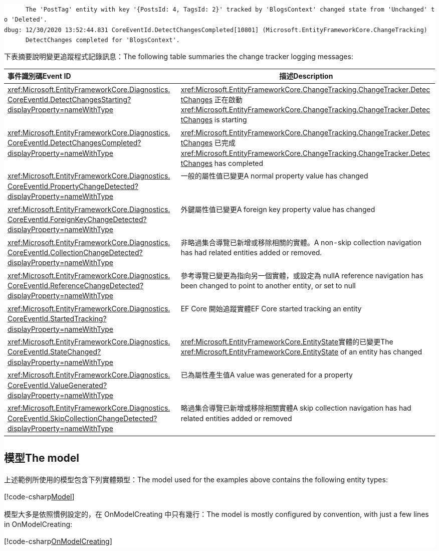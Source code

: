 ```output
      The 'PostTag' entity with key '{PostsId: 4, TagsId: 2}' tracked by 'BlogsContext' changed state from 'Unchanged' to 'Deleted'.
dbug: 12/30/2020 13:52:44.831 CoreEventId.DetectChangesCompleted[10801] (Microsoft.EntityFrameworkCore.ChangeTracking)
      DetectChanges completed for 'BlogsContext'.
```

<span data-ttu-id="97c6d-160">下表摘要說明變更追蹤程式記錄訊息：</span><span class="sxs-lookup"><span data-stu-id="97c6d-160">The following table summaries the change tracker logging messages:</span></span>

| <span data-ttu-id="97c6d-161">事件識別碼</span><span class="sxs-lookup"><span data-stu-id="97c6d-161">Event ID</span></span>                                                                                                               | <span data-ttu-id="97c6d-162">描述</span><span class="sxs-lookup"><span data-stu-id="97c6d-162">Description</span></span>
|:-----------------------------------------------------------------------------------------------------------------------|----
| <xref:Microsoft.EntityFrameworkCore.Diagnostics.CoreEventId.DetectChangesStarting?displayProperty=nameWithType>        | <span data-ttu-id="97c6d-163"><xref:Microsoft.EntityFrameworkCore.ChangeTracking.ChangeTracker.DetectChanges> 正在啟動</span><span class="sxs-lookup"><span data-stu-id="97c6d-163"><xref:Microsoft.EntityFrameworkCore.ChangeTracking.ChangeTracker.DetectChanges> is starting</span></span>
| <xref:Microsoft.EntityFrameworkCore.Diagnostics.CoreEventId.DetectChangesCompleted?displayProperty=nameWithType>       | <span data-ttu-id="97c6d-164"><xref:Microsoft.EntityFrameworkCore.ChangeTracking.ChangeTracker.DetectChanges> 已完成</span><span class="sxs-lookup"><span data-stu-id="97c6d-164"><xref:Microsoft.EntityFrameworkCore.ChangeTracking.ChangeTracker.DetectChanges> has completed</span></span>
| <xref:Microsoft.EntityFrameworkCore.Diagnostics.CoreEventId.PropertyChangeDetected?displayProperty=nameWithType>       | <span data-ttu-id="97c6d-165">一般的屬性值已變更</span><span class="sxs-lookup"><span data-stu-id="97c6d-165">A normal property value has changed</span></span>
| <xref:Microsoft.EntityFrameworkCore.Diagnostics.CoreEventId.ForeignKeyChangeDetected?displayProperty=nameWithType>     | <span data-ttu-id="97c6d-166">外鍵屬性值已變更</span><span class="sxs-lookup"><span data-stu-id="97c6d-166">A foreign key property value has changed</span></span>
| <xref:Microsoft.EntityFrameworkCore.Diagnostics.CoreEventId.CollectionChangeDetected?displayProperty=nameWithType>     | <span data-ttu-id="97c6d-167">非略過集合導覽已新增或移除相關的實體。</span><span class="sxs-lookup"><span data-stu-id="97c6d-167">A non-skip collection navigation has had related entities added or removed.</span></span>
| <xref:Microsoft.EntityFrameworkCore.Diagnostics.CoreEventId.ReferenceChangeDetected?displayProperty=nameWithType>      | <span data-ttu-id="97c6d-168">參考導覽已變更為指向另一個實體，或設定為 null</span><span class="sxs-lookup"><span data-stu-id="97c6d-168">A reference navigation has been changed to point to another entity, or set to null</span></span>
| <xref:Microsoft.EntityFrameworkCore.Diagnostics.CoreEventId.StartedTracking?displayProperty=nameWithType>              | <span data-ttu-id="97c6d-169">EF Core 開始追蹤實體</span><span class="sxs-lookup"><span data-stu-id="97c6d-169">EF Core started tracking an entity</span></span>
| <xref:Microsoft.EntityFrameworkCore.Diagnostics.CoreEventId.StateChanged?displayProperty=nameWithType>                 | <span data-ttu-id="97c6d-170"><xref:Microsoft.EntityFrameworkCore.EntityState>實體的已變更</span><span class="sxs-lookup"><span data-stu-id="97c6d-170">The <xref:Microsoft.EntityFrameworkCore.EntityState> of an entity has changed</span></span>
| <xref:Microsoft.EntityFrameworkCore.Diagnostics.CoreEventId.ValueGenerated?displayProperty=nameWithType>               | <span data-ttu-id="97c6d-171">已為屬性產生值</span><span class="sxs-lookup"><span data-stu-id="97c6d-171">A value was generated for a property</span></span>
| <xref:Microsoft.EntityFrameworkCore.Diagnostics.CoreEventId.SkipCollectionChangeDetected?displayProperty=nameWithType> | <span data-ttu-id="97c6d-172">略過集合導覽已新增或移除相關實體</span><span class="sxs-lookup"><span data-stu-id="97c6d-172">A skip collection navigation has had related entities added or removed</span></span>

## <a name="the-model"></a><span data-ttu-id="97c6d-173">模型</span><span class="sxs-lookup"><span data-stu-id="97c6d-173">The model</span></span>

<span data-ttu-id="97c6d-174">上述範例所使用的模型包含下列實體類型：</span><span class="sxs-lookup"><span data-stu-id="97c6d-174">The model used for the examples above contains the following entity types:</span></span>


[!code-csharp[Model](../../../samples/core/ChangeTracking/ChangeTrackerDebugging/Samples.cs?name=Model)]

<span data-ttu-id="97c6d-175">模型大多是依照慣例設定的，在 OnModelCreating 中只有幾行：</span><span class="sxs-lookup"><span data-stu-id="97c6d-175">The model is mostly configured by convention, with just a few lines in OnModelCreating:</span></span>


[!code-csharp[OnModelCreating](../../../samples/core/ChangeTracking/ChangeTrackerDebugging/Samples.cs?name=OnModelCreating)]
